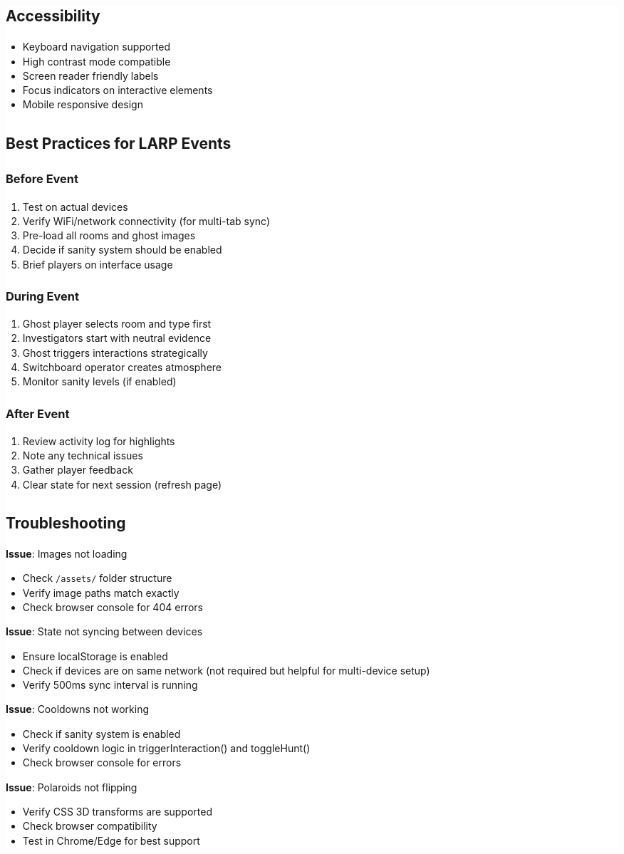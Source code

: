 ## Accessibility
- Keyboard navigation supported
- High contrast mode compatible
- Screen reader friendly labels
- Focus indicators on interactive elements
- Mobile responsive design

## Best Practices for LARP Events

### Before Event
1. Test on actual devices
2. Verify WiFi/network connectivity (for multi-tab sync)
3. Pre-load all rooms and ghost images
4. Decide if sanity system should be enabled
5. Brief players on interface usage

### During Event
1. Ghost player selects room and type first
2. Investigators start with neutral evidence
3. Ghost triggers interactions strategically
4. Switchboard operator creates atmosphere
5. Monitor sanity levels (if enabled)

### After Event
1. Review activity log for highlights
2. Note any technical issues
3. Gather player feedback
4. Clear state for next session (refresh page)

## Troubleshooting

**Issue**: Images not loading
- Check `/assets/` folder structure
- Verify image paths match exactly
- Check browser console for 404 errors

**Issue**: State not syncing between devices
- Ensure localStorage is enabled
- Check if devices are on same network (not required but helpful for multi-device setup)
- Verify 500ms sync interval is running

**Issue**: Cooldowns not working
- Check if sanity system is enabled
- Verify cooldown logic in triggerInteraction() and toggleHunt()
- Check browser console for errors

**Issue**: Polaroids not flipping
- Verify CSS 3D transforms are supported
- Check browser compatibility
- Test in Chrome/Edge for best support
